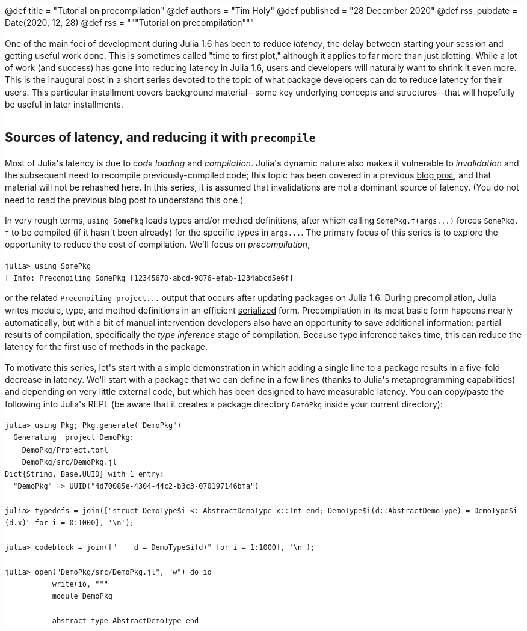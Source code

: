 @def title = "Tutorial on precompilation"
@def authors = "Tim Holy"
@def published = "28 December 2020"
@def rss_pubdate = Date(2020, 12, 28)
@def rss = """Tutorial on precompilation"""

One of the main foci of development during Julia 1.6 has been to reduce *latency*, the delay between starting your session and getting useful work done.  This is sometimes called "time to first plot," although it applies to far more than just plotting.
While a lot of work (and success) has gone into reducing latency in Julia 1.6, users and developers will naturally want to shrink it even more.  This is the inaugural post in a short series devoted to the topic of what package developers can do to reduce latency for their users.  This particular installment covers background material--some key underlying concepts and structures--that will hopefully be useful in later installments.

## Sources of latency, and reducing it with `precompile`

Most of Julia's latency is due to *code loading* and *compilation*. Julia's dynamic nature also makes it vulnerable to *invalidation* and the subsequent need to recompile previously-compiled code; this topic has been covered in a previous [blog post][invalidation], and that material will not be rehashed here.  In this series, it is assumed that invalidations are not a dominant source of latency.  (You do not need to read the previous blog post to understand this one.)

In very rough terms, `using SomePkg` loads types and/or method definitions, after which calling `SomePkg.f(args...)` forces `SomePkg.f` to be compiled (if it hasn't been already) for the specific types in `args...`.  The primary focus of this series is to explore the opportunity to reduce the cost of compilation.  We'll focus on *precompilation*,

```
julia> using SomePkg
[ Info: Precompiling SomePkg [12345678-abcd-9876-efab-1234abcd5e6f]
```

or the related `Precompiling project...` output that occurs after updating packages on Julia 1.6.  During precompilation, Julia writes module, type, and method definitions in an efficient [serialized] form.
Precompilation in its most basic form happens nearly automatically, but with a bit of manual intervention developers also have an opportunity to save additional information: partial results of compilation, specifically the *type inference* stage of compilation.
Because type inference takes time, this can reduce the latency for the first use of methods in the package.

To motivate this series, let's start with a simple demonstration in which adding a single line to a package results in a five-fold decrease in latency. We'll start with a package that we can define in a few lines (thanks to Julia's metaprogramming capabilities) and depending on very little external code, but which has been designed to have measurable latency.  You can copy/paste the following into Julia's REPL (be aware that it creates a package directory `DemoPkg` inside your current directory):

```
julia> using Pkg; Pkg.generate("DemoPkg")
  Generating  project DemoPkg:
    DemoPkg/Project.toml
    DemoPkg/src/DemoPkg.jl
Dict{String, Base.UUID} with 1 entry:
  "DemoPkg" => UUID("4d70085e-4304-44c2-b3c3-070197146bfa")

julia> typedefs = join(["struct DemoType$i <: AbstractDemoType x::Int end; DemoType$i(d::AbstractDemoType) = DemoType$i(d.x)" for i = 0:1000], '\n');

julia> codeblock = join(["    d = DemoType$i(d)" for i = 1:1000], '\n');

julia> open("DemoPkg/src/DemoPkg.jl", "w") do io
           write(io, """
           module DemoPkg

           abstract type AbstractDemoType end
```

[package mode]: https://julialang.github.io/Pkg.jl/v1/getting-started/#Basic-Usage
[MethodAnalysis]: https://github.com/timholy/MethodAnalysis.jl
[serialized]: https://en.wikipedia.org/wiki/Serialization
[module-loading]: https://docs.julialang.org/en/v1/manual/modules/#Module-initialization-and-precompilation
[`@nospecialize`]: https://docs.julialang.org/en/v1/base/base/#Base.@nospecialize
[invalidation]: https://julialang.org/blog/2020/08/invalidations/
[`which`]: https://docs.julialang.org/en/v1/base/base/#Base.which-Tuple{Any,Any}
[backedges]: https://www.quora.com/What-is-a-back-edge?share=1